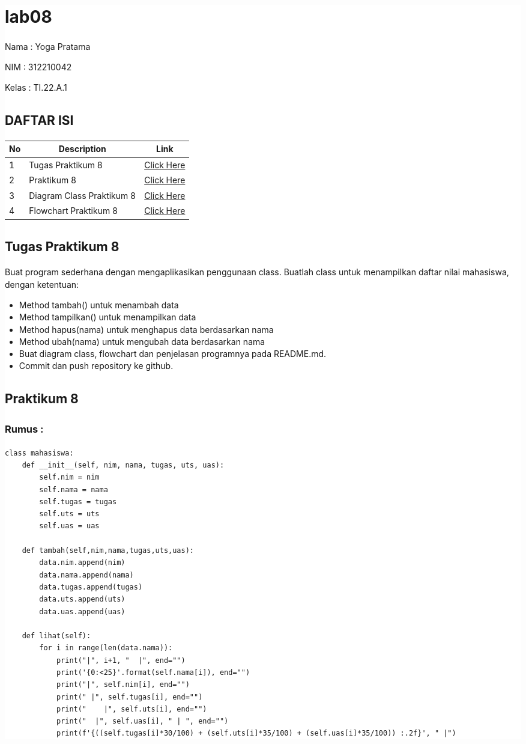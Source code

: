 # lab08

Nama : Yoga Pratama

NIM : 312210042

Kelas : TI.22.A.1

## DAFTAR ISI <br>
| No | Description | Link |
|-----|------|-----|
|1|Tugas Praktikum 8|[Click Here](#Tugas-Praktikum-8)|
|2|Praktikum 8|[Click Here](#Praktikum-8)|
|3|Diagram Class Praktikum 8|[Click Here](#Diagram-Class-Praktikum-8)|
|4|Flowchart Praktikum 8|[Click Here](#flowchart-praktikum-8)|

## Tugas Praktikum 8
Buat program sederhana dengan mengaplikasikan penggunaan class. Buatlah class untuk menampilkan daftar nilai mahasiswa, dengan ketentuan:

- Method tambah() untuk menambah data
- Method tampilkan() untuk menampilkan data
- Method hapus(nama) untuk menghapus data berdasarkan nama
- Method ubah(nama) untuk mengubah data berdasarkan nama
- Buat diagram class, flowchart dan penjelasan programnya pada README.md.
- Commit dan push repository ke github.

## Praktikum 8

### Rumus :
    class mahasiswa:
        def __init__(self, nim, nama, tugas, uts, uas):
            self.nim = nim
            self.nama = nama
            self.tugas = tugas
            self.uts = uts
            self.uas = uas

        def tambah(self,nim,nama,tugas,uts,uas):
            data.nim.append(nim)
            data.nama.append(nama)
            data.tugas.append(tugas)
            data.uts.append(uts)
            data.uas.append(uas)

        def lihat(self):
            for i in range(len(data.nama)):
                print("|", i+1, "  |", end="")
                print('{0:<25}'.format(self.nama[i]), end="")
                print("|", self.nim[i], end="")
                print(" |", self.tugas[i], end="")
                print("    |", self.uts[i], end="")
                print("  |", self.uas[i], " | ", end="")
                print(f'{((self.tugas[i]*30/100) + (self.uts[i]*35/100) + (self.uas[i]*35/100)) :.2f}', " |")
